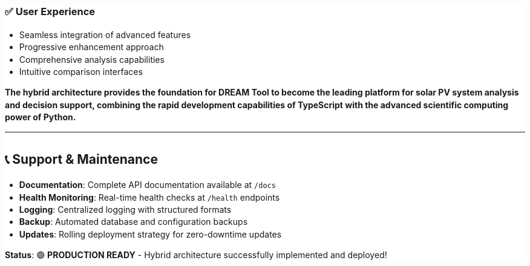 ### ✅ **User Experience**
- Seamless integration of advanced features
- Progressive enhancement approach
- Comprehensive analysis capabilities
- Intuitive comparison interfaces

**The hybrid architecture provides the foundation for DREAM Tool to become the leading platform for solar PV system analysis and decision support, combining the rapid development capabilities of TypeScript with the advanced scientific computing power of Python.**

---

## 📞 Support & Maintenance

- **Documentation**: Complete API documentation available at `/docs`
- **Health Monitoring**: Real-time health checks at `/health` endpoints
- **Logging**: Centralized logging with structured formats
- **Backup**: Automated database and configuration backups
- **Updates**: Rolling deployment strategy for zero-downtime updates

**Status**: 🟢 **PRODUCTION READY** - Hybrid architecture successfully implemented and deployed!
